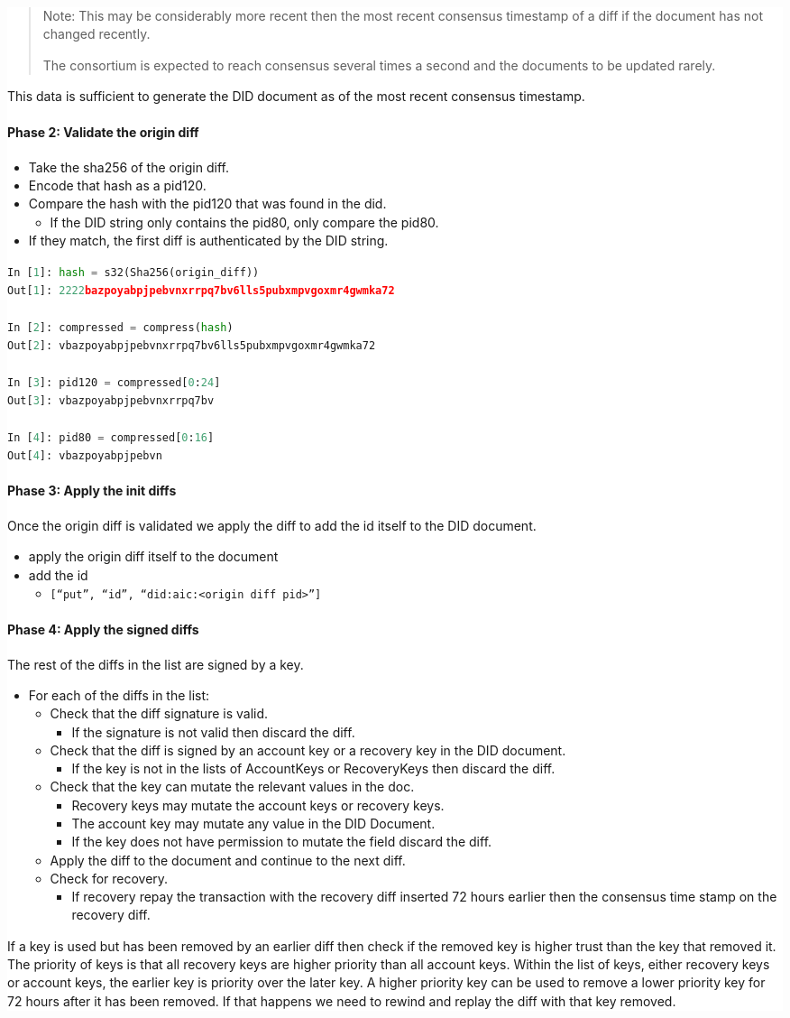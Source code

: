   > Note: This may be considerably more recent then the most recent consensus timestamp of a diff if the document has not changed recently.
  >
  > The consortium is expected to reach consensus several times a second and the documents to be updated rarely.

This data is sufficient to generate the DID document as of the most recent consensus timestamp.


#### Phase 2: Validate the origin diff
* Take the sha256 of the origin diff.
* Encode that hash as a pid120. 
* Compare the hash with the pid120 that was found in the did.
  * If the DID string only contains the pid80, only compare the pid80.
* If they match, the first diff is authenticated by the DID string.

```python
In [1]: hash = s32(Sha256(origin_diff))
Out[1]: 2222bazpoyabpjpebvnxrrpq7bv6lls5pubxmpvgoxmr4gwmka72

In [2]: compressed = compress(hash)
Out[2]: vbazpoyabpjpebvnxrrpq7bv6lls5pubxmpvgoxmr4gwmka72

In [3]: pid120 = compressed[0:24]
Out[3]: vbazpoyabpjpebvnxrrpq7bv 

In [4]: pid80 = compressed[0:16]
Out[4]: vbazpoyabpjpebvn
```

#### Phase 3: Apply the init diffs
Once the origin diff is validated we apply the diff to add the id itself to the DID document.
  * apply the origin diff itself to the document
  * add the id
    * `[“put”, “id”, “did:aic:<origin diff pid>”]`

#### Phase 4: Apply the signed diffs
The rest of the diffs in the list are signed by a key.
* For each of the diffs in the list:
  * Check that the diff signature is valid.
    * If the signature is not valid then discard the diff.
  * Check that the diff is signed by an account key or a recovery key in the DID document. 
    * If the key is not in the lists of AccountKeys or RecoveryKeys then discard the diff.
  * Check that the key can mutate the relevant values in the doc.
    * Recovery keys may mutate the account keys or recovery keys.
    * The account key may mutate any value in the DID Document.
    * If the key does not have permission to mutate the field discard the diff.
  * Apply the diff to the document and continue to the next diff.
  * Check for recovery. 
    * If recovery repay the transaction with the recovery diff inserted 72 hours earlier then the consensus time stamp on the recovery diff.

If a key is used but has been removed by an earlier diff then check if the removed key is higher trust than the key that removed it. The priority of keys is that all recovery keys are higher priority than all account keys. Within the list of keys, either recovery keys or account keys, the earlier key is priority over the later key. A higher priority key can be used to remove a lower priority key for 72 hours after it has been removed. If that happens we need to rewind and replay the diff with that key removed.
